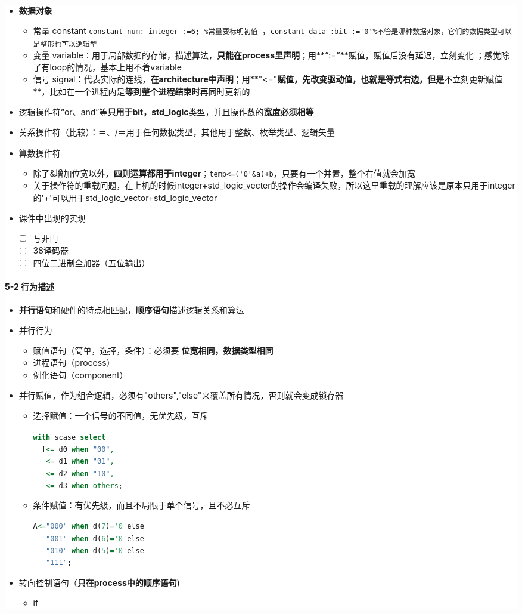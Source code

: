 - **数据对象**

  - 常量 constant `constant num: integer :=6; %常量要标明初值 `，`constant data :bit :='0'%不管是哪种数据对象，它们的数据类型可以是整形也可以逻辑型`
  - 变量 variable：用于局部数据的存储，描述算法，**只能在process里声明**；用**“:=”**赋值，赋值后没有延迟，立刻变化 ；感觉除了有loop的情况，基本上用不着variable
  - 信号 signal：代表实际的连线，**在architecture中声明**；用**"<="**赋值，先改变驱动值，也就是等式右边，但是**不立刻更新赋值**，比如在一个进程内是**等到整个进程结束时**再同时更新的

- 逻辑操作符“or、and”等**只用于bit，std_logic**类型，并且操作数的**宽度必须相等**

- 关系操作符（比较）：＝、/＝用于任何数据类型，其他用于整数、枚举类型、逻辑矢量

- 算数操作符

  - 除了&增加位宽以外，**四则运算都用于integer**；`temp<=('0'&a)+b`，只要有一个并置，整个右值就会加宽
  - 关于操作符的重载问题，在上机的时候integer+std_logic_vecter的操作会编译失败，所以这里重载的理解应该是原本只用于integer的'+'可以用于std_logic_vector+std_logic_vector

- 课件中出现的实现

  -[ ] 与非门
  -[ ] 38译码器
  -[ ] 四位二进制全加器（五位输出）

#### 5-2 行为描述

- **并行语句**和硬件的特点相匹配，**顺序语句**描述逻辑关系和算法

- 并行行为

  - 赋值语句（简单，选择，条件）：必须要 **位宽相同，数据类型相同**
  - 进程语句（process）
  - 例化语句（component）

- 并行赋值，作为组合逻辑，必须有"others","else"来覆盖所有情况，否则就会变成锁存器

  - 选择赋值：一个信号的不同值，无优先级，互斥

    ``` vhdl
    with scase select
      f<= d0 when "00",
       <= d1 when "01",
       <= d2 when "10",
       <= d3 when others;
    ```

  - 条件赋值：有优先级，而且不局限于单个信号，且不必互斥

    ```vhdl
    A<="000" when d(7)='0'else
       "001" when d(6)='0'else
       "010" when d(5)='0'else
       "111";
    ```

- 转向控制语句（**只在process中的顺序语句**)

  - if
